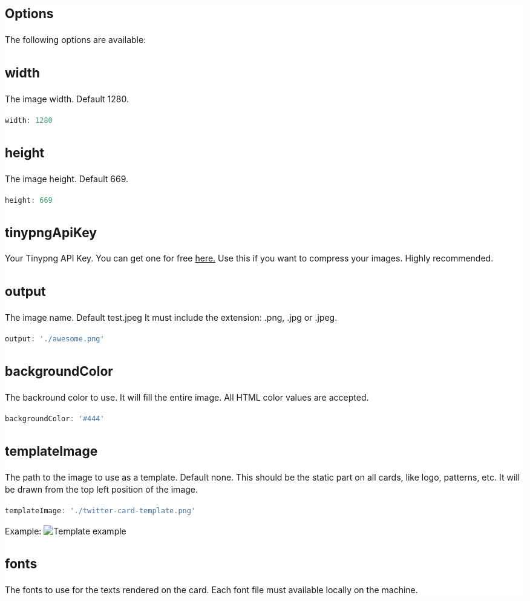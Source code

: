 ## Options

The following options are available:

## width
The image width. Default 1280.
```js
width: 1280
```

## height
The image height. Default 669.
```js
height: 669
```

## tinypngApiKey
Your Tinypng API Key. You can get one for free [here.](https://tinypng.com/developers)
Use this if you want to compress your images. Highly recommended.

## output
The image name. Default test.jpeg
It must include the extension: .png, .jpg or .jpeg.
```js
output: './awesome.png'
```

## backgroundColor
The backround color to use. It will fill the entire image.
All HTML color values are accepted.
```js
backgroundColor: '#444'
```

## templateImage
The path to the image to use as a template. Default none.
This should be the static part on all cards, like logo, patterns, etc. 
It will be drawn from the top left position of the image.
```js
templateImage: './twitter-card-template.png'
```


Example:
![Template example](./test/twitter-card-template.png "A template example")


## fonts
The fonts to use for the texts rendered on the card.
Each font file must available locally on the machine.
